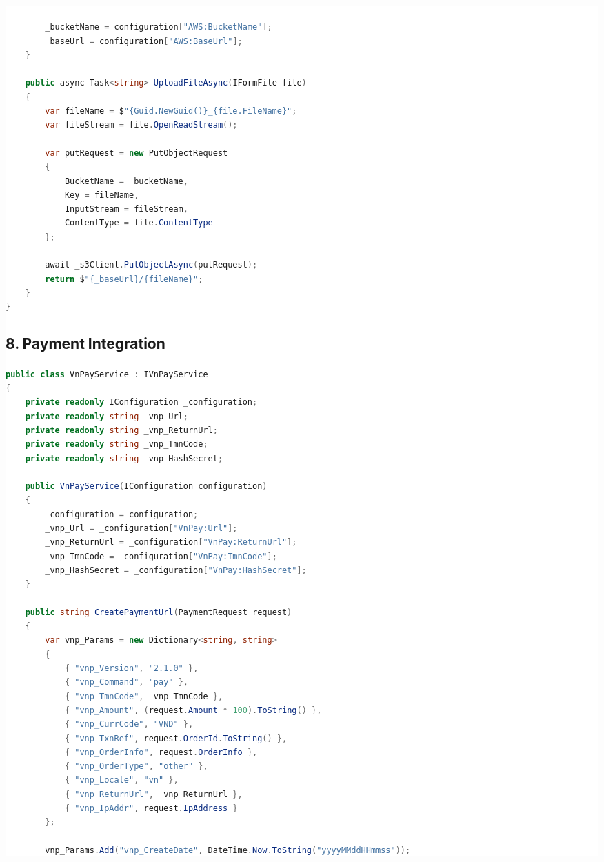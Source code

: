 ```csharp

        _bucketName = configuration["AWS:BucketName"];
        _baseUrl = configuration["AWS:BaseUrl"];
    }

    public async Task<string> UploadFileAsync(IFormFile file)
    {
        var fileName = $"{Guid.NewGuid()}_{file.FileName}";
        var fileStream = file.OpenReadStream();

        var putRequest = new PutObjectRequest
        {
            BucketName = _bucketName,
            Key = fileName,
            InputStream = fileStream,
            ContentType = file.ContentType
        };

        await _s3Client.PutObjectAsync(putRequest);
        return $"{_baseUrl}/{fileName}";
    }
}
```

## 8. Payment Integration

```csharp
public class VnPayService : IVnPayService
{
    private readonly IConfiguration _configuration;
    private readonly string _vnp_Url;
    private readonly string _vnp_ReturnUrl;
    private readonly string _vnp_TmnCode;
    private readonly string _vnp_HashSecret;

    public VnPayService(IConfiguration configuration)
    {
        _configuration = configuration;
        _vnp_Url = _configuration["VnPay:Url"];
        _vnp_ReturnUrl = _configuration["VnPay:ReturnUrl"];
        _vnp_TmnCode = _configuration["VnPay:TmnCode"];
        _vnp_HashSecret = _configuration["VnPay:HashSecret"];
    }

    public string CreatePaymentUrl(PaymentRequest request)
    {
        var vnp_Params = new Dictionary<string, string>
        {
            { "vnp_Version", "2.1.0" },
            { "vnp_Command", "pay" },
            { "vnp_TmnCode", _vnp_TmnCode },
            { "vnp_Amount", (request.Amount * 100).ToString() },
            { "vnp_CurrCode", "VND" },
            { "vnp_TxnRef", request.OrderId.ToString() },
            { "vnp_OrderInfo", request.OrderInfo },
            { "vnp_OrderType", "other" },
            { "vnp_Locale", "vn" },
            { "vnp_ReturnUrl", _vnp_ReturnUrl },
            { "vnp_IpAddr", request.IpAddress }
        };

        vnp_Params.Add("vnp_CreateDate", DateTime.Now.ToString("yyyyMMddHHmmss"));

```